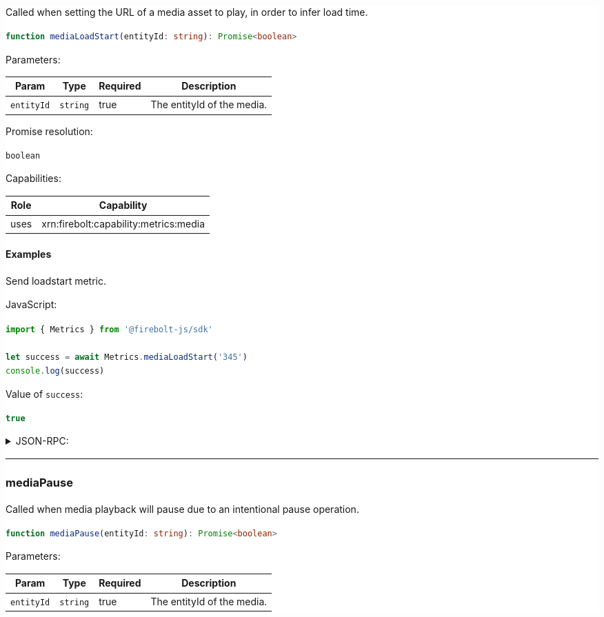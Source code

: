 Called when setting the URL of a media asset to play, in order to infer load time.

```typescript
function mediaLoadStart(entityId: string): Promise<boolean>
```

Parameters:

| Param      | Type     | Required | Description                |
| ---------- | -------- | -------- | -------------------------- |
| `entityId` | `string` | true     | The entityId of the media. |

Promise resolution:

```typescript
boolean
```

Capabilities:

| Role | Capability                            |
| ---- | ------------------------------------- |
| uses | xrn:firebolt:capability:metrics:media |

#### Examples

Send loadstart metric.

JavaScript:

```javascript
import { Metrics } from '@firebolt-js/sdk'

let success = await Metrics.mediaLoadStart('345')
console.log(success)
```

Value of `success`:

```javascript
true
```

<details markdown="1" ><summary>JSON-RPC:</summary></details>

---

### mediaPause

Called when media playback will pause due to an intentional pause operation.

```typescript
function mediaPause(entityId: string): Promise<boolean>
```

Parameters:

| Param      | Type     | Required | Description                |
| ---------- | -------- | -------- | -------------------------- |
| `entityId` | `string` | true     | The entityId of the media. |
